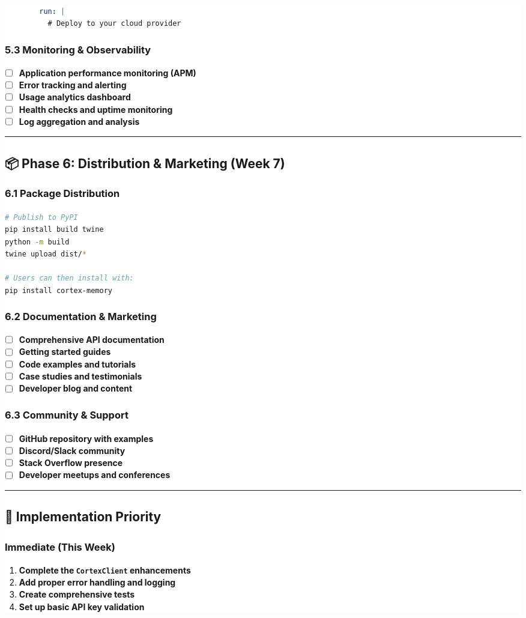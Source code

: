 ```yaml
        run: |
          # Deploy to your cloud provider
```

### **5.3 Monitoring & Observability**
- [ ] **Application performance monitoring (APM)**
- [ ] **Error tracking and alerting**
- [ ] **Usage analytics dashboard**
- [ ] **Health checks and uptime monitoring**
- [ ] **Log aggregation and analysis**

---

## 📦 **Phase 6: Distribution & Marketing** (Week 7)

### **6.1 Package Distribution**
```bash
# Publish to PyPI
pip install build twine
python -m build
twine upload dist/*

# Users can then install with:
pip install cortex-memory
```

### **6.2 Documentation & Marketing**
- [ ] **Comprehensive API documentation**
- [ ] **Getting started guides**
- [ ] **Code examples and tutorials**
- [ ] **Case studies and testimonials**
- [ ] **Developer blog and content**

### **6.3 Community & Support**
- [ ] **GitHub repository with examples**
- [ ] **Discord/Slack community**
- [ ] **Stack Overflow presence**
- [ ] **Developer meetups and conferences**

---

## 🎯 **Implementation Priority**

### **Immediate (This Week)**
1. **Complete the `CortexClient` enhancements**
2. **Add proper error handling and logging**
3. **Create comprehensive tests**
4. **Set up basic API key validation**

